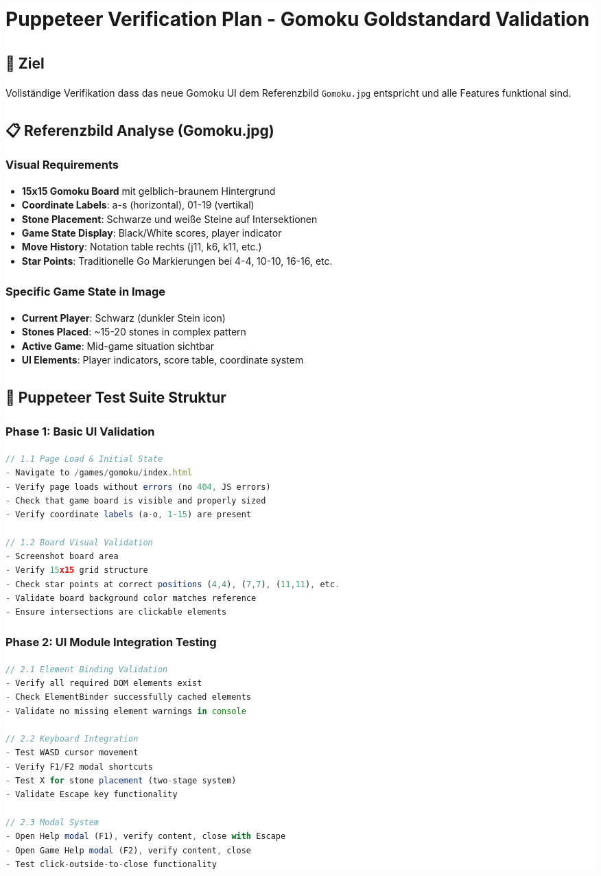 # Puppeteer Verification Plan - Gomoku Goldstandard Validation

## 🎯 Ziel
Vollständige Verifikation dass das neue Gomoku UI dem Referenzbild `Gomoku.jpg` entspricht und alle Features funktional sind.

## 📋 Referenzbild Analyse (Gomoku.jpg)

### Visual Requirements
- **15x15 Gomoku Board** mit gelblich-braunem Hintergrund
- **Coordinate Labels**: a-s (horizontal), 01-19 (vertikal)
- **Stone Placement**: Schwarze und weiße Steine auf Intersektionen
- **Game State Display**: Black/White scores, player indicator
- **Move History**: Notation table rechts (j11, k6, k11, etc.)
- **Star Points**: Traditionelle Go Markierungen bei 4-4, 10-10, 16-16, etc.

### Specific Game State in Image
- **Current Player**: Schwarz (dunkler Stein icon)
- **Stones Placed**: ~15-20 stones in complex pattern
- **Active Game**: Mid-game situation sichtbar
- **UI Elements**: Player indicators, score table, coordinate system

## 🔧 Puppeteer Test Suite Struktur

### Phase 1: Basic UI Validation
```javascript
// 1.1 Page Load & Initial State
- Navigate to /games/gomoku/index.html
- Verify page loads without errors (no 404, JS errors)
- Check that game board is visible and properly sized
- Verify coordinate labels (a-o, 1-15) are present

// 1.2 Board Visual Validation
- Screenshot board area
- Verify 15x15 grid structure
- Check star points at correct positions (4,4), (7,7), (11,11), etc.
- Validate board background color matches reference
- Ensure intersections are clickable elements
```

### Phase 2: UI Module Integration Testing
```javascript
// 2.1 Element Binding Validation
- Verify all required DOM elements exist
- Check ElementBinder successfully cached elements
- Validate no missing element warnings in console

// 2.2 Keyboard Integration
- Test WASD cursor movement
- Verify F1/F2 modal shortcuts
- Test X for stone placement (two-stage system)
- Validate Escape key functionality

// 2.3 Modal System
- Open Help modal (F1), verify content, close with Escape
- Open Game Help modal (F2), verify content, close
- Test click-outside-to-close functionality
```
